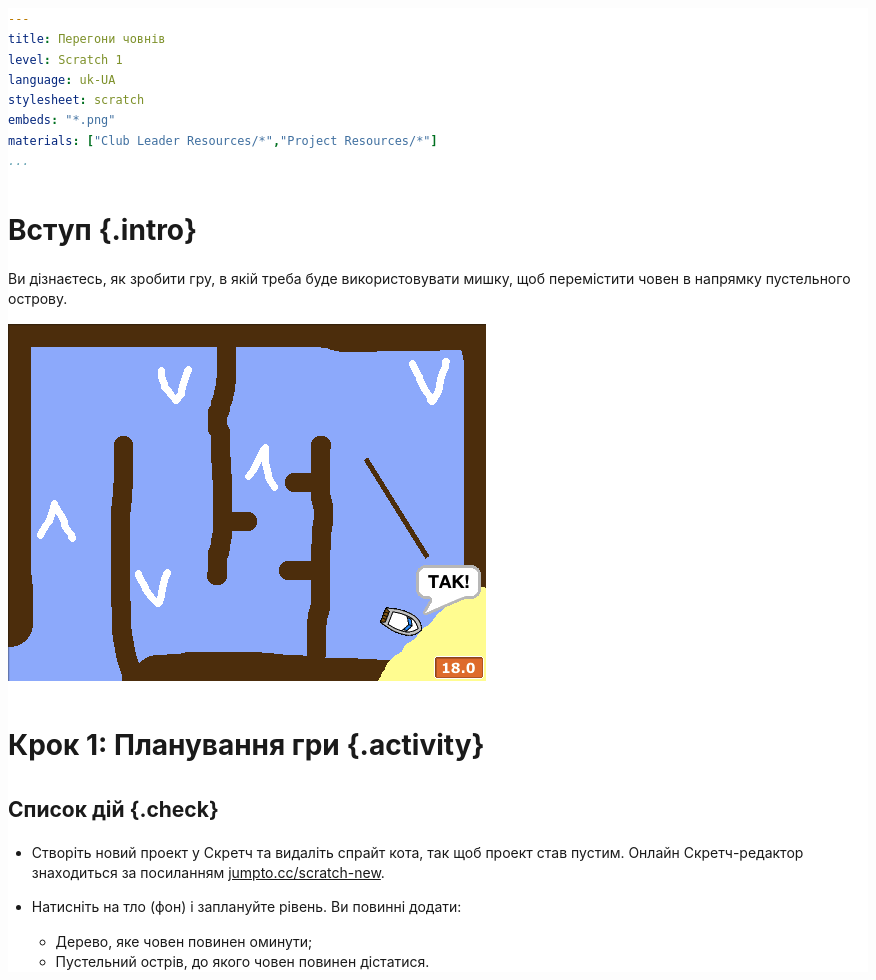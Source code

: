 ```yaml
---
title: Перегони човнів
level: Scratch 1
language: uk-UA
stylesheet: scratch
embeds: "*.png"
materials: ["Club Leader Resources/*","Project Resources/*"]
...
```


# Вступ {.intro}

Ви дізнаєтесь, як зробити гру, в якій треба буде використовувати мишку, щоб перемістити човен в напрямку пустельного острову.

<div class="scratch-preview">
  <iframe allowtransparency="true" width="485" height="402" src="http://scratch.mit.edu/projects/embed/63957956/?autostart=false" frameborder="0"></iframe> <img src="boat-final.png" />
</div>

# Крок 1: Планування гри {.activity}

## Список дій {.check}

+ Створіть новий проект у Скретч та видаліть спрайт кота, так щоб проект став пустим. Онлайн Скретч-редактор знаходиться за посиланням [jumpto.cc/scratch-new](http://jumpto.cc/scratch-new).

+ Натисніть на тло (фон) і заплануйте рівень. Ви повинні додати:
    
    + Дерево, яке човен повинен оминути;
    + Пустельний острів, до якого човен повинен дістатися.
    